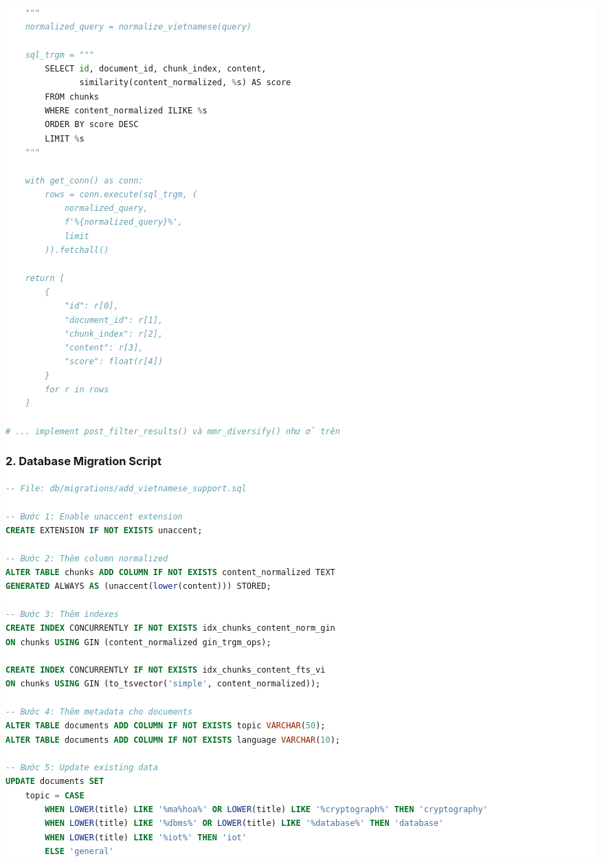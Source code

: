```python
    """
    normalized_query = normalize_vietnamese(query)
    
    sql_trgm = """
        SELECT id, document_id, chunk_index, content, 
               similarity(content_normalized, %s) AS score
        FROM chunks
        WHERE content_normalized ILIKE %s
        ORDER BY score DESC
        LIMIT %s
    """
    
    with get_conn() as conn:
        rows = conn.execute(sql_trgm, (
            normalized_query, 
            f'%{normalized_query}%', 
            limit
        )).fetchall()
        
    return [
        {
            "id": r[0],
            "document_id": r[1], 
            "chunk_index": r[2],
            "content": r[3],
            "score": float(r[4])
        }
        for r in rows
    ]

# ... implement post_filter_results() và mmr_diversify() như ở trên
```

### **2. Database Migration Script**

```sql
-- File: db/migrations/add_vietnamese_support.sql

-- Bước 1: Enable unaccent extension
CREATE EXTENSION IF NOT EXISTS unaccent;

-- Bước 2: Thêm column normalized
ALTER TABLE chunks ADD COLUMN IF NOT EXISTS content_normalized TEXT 
GENERATED ALWAYS AS (unaccent(lower(content))) STORED;

-- Bước 3: Thêm indexes
CREATE INDEX CONCURRENTLY IF NOT EXISTS idx_chunks_content_norm_gin 
ON chunks USING GIN (content_normalized gin_trgm_ops);

CREATE INDEX CONCURRENTLY IF NOT EXISTS idx_chunks_content_fts_vi 
ON chunks USING GIN (to_tsvector('simple', content_normalized));

-- Bước 4: Thêm metadata cho documents
ALTER TABLE documents ADD COLUMN IF NOT EXISTS topic VARCHAR(50);
ALTER TABLE documents ADD COLUMN IF NOT EXISTS language VARCHAR(10);

-- Bước 5: Update existing data
UPDATE documents SET 
    topic = CASE 
        WHEN LOWER(title) LIKE '%ma%hoa%' OR LOWER(title) LIKE '%cryptograph%' THEN 'cryptography'
        WHEN LOWER(title) LIKE '%dbms%' OR LOWER(title) LIKE '%database%' THEN 'database'
        WHEN LOWER(title) LIKE '%iot%' THEN 'iot'
        ELSE 'general'
```